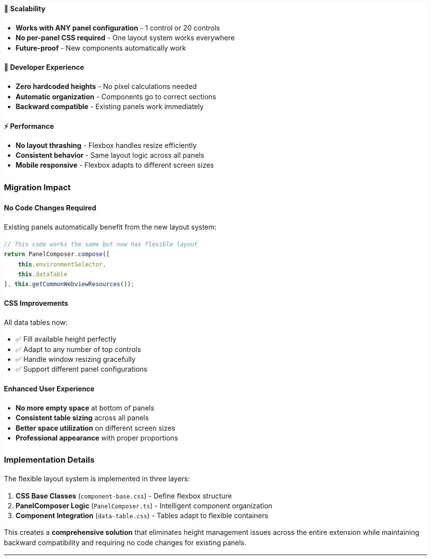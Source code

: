 #### **🚀 Scalability**
- **Works with ANY panel configuration** - 1 control or 20 controls
- **No per-panel CSS required** - One layout system works everywhere
- **Future-proof** - New components automatically work

#### **🎯 Developer Experience** 
- **Zero hardcoded heights** - No pixel calculations needed
- **Automatic organization** - Components go to correct sections
- **Backward compatible** - Existing panels work immediately

#### **⚡ Performance**
- **No layout thrashing** - Flexbox handles resize efficiently  
- **Consistent behavior** - Same layout logic across all panels
- **Mobile responsive** - Flexbox adapts to different screen sizes

### **Migration Impact**

#### **No Code Changes Required**
Existing panels automatically benefit from the new layout system:

```typescript
// This code works the same but now has flexible layout
return PanelComposer.compose([
    this.environmentSelector,
    this.dataTable
], this.getCommonWebviewResources());
```

#### **CSS Improvements**
All data tables now:
- ✅ Fill available height perfectly
- ✅ Adapt to any number of top controls  
- ✅ Handle window resizing gracefully
- ✅ Support different panel configurations

#### **Enhanced User Experience**
- **No more empty space** at bottom of panels
- **Consistent table sizing** across all panels
- **Better space utilization** on different screen sizes
- **Professional appearance** with proper proportions

### **Implementation Details**

The flexible layout system is implemented in three layers:

1. **CSS Base Classes** (`component-base.css`) - Define flexbox structure
2. **PanelComposer Logic** (`PanelComposer.ts`) - Intelligent component organization  
3. **Component Integration** (`data-table.css`) - Tables adapt to flexible containers

This creates a **comprehensive solution** that eliminates height management issues across the entire extension while maintaining backward compatibility and requiring no code changes for existing panels.

---